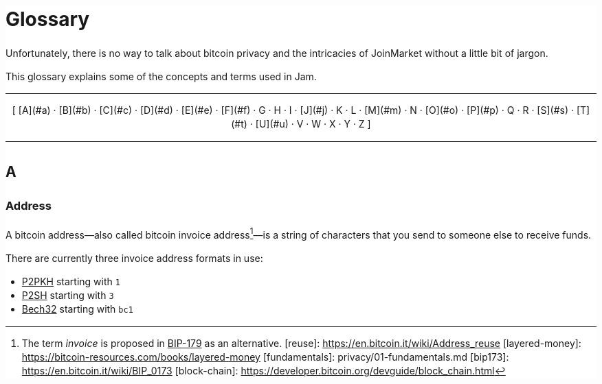 # Glossary

Unfortunately, there is no way to talk about bitcoin privacy and the intricacies
of JoinMarket without a little bit of jargon.

This glossary explains some of the concepts and terms used in Jam.

---

<center>
[
[A](#a) ·
[B](#b) ·
[C](#c) ·
[D](#d) ·
[E](#e) ·
[F](#f) ·
G ·
H ·
I ·
[J](#j) ·
K ·
L ·
[M](#m) ·
N ·
[O](#o) ·
[P](#p) ·
Q ·
R ·
[S](#s) ·
[T](#t) ·
[U](#u) ·
V ·
W ·
X ·
Y ·
Z
]
</center>

---

## A

### Address

A bitcoin address—also called bitcoin invoice address[^bip179]—is a string of
characters that you send to someone else to receive funds.

There are currently three invoice address formats in use:

- [P2PKH](#p2pkh) starting with `1`
- [P2SH](#p2sh) starting with `3`
- [Bech32](#bech32) starting with `bc1`


[wiki-addr]: https://en.bitcoin.it/wiki/Invoice_address
[^bip179]: The term *invoice* is proposed in [BIP-179](https://github.com/bitcoin/bips/blob/master/bip-0179.mediawiki) as an alternative.
[reuse]: https://en.bitcoin.it/wiki/Address_reuse
[layered-money]: https://bitcoin-resources.com/books/layered-money
[fundamentals]: privacy/01-fundamentals.md
[bip173]: https://en.bitcoin.it/wiki/BIP_0173
[block-chain]: https://developer.bitcoin.org/devguide/block_chain.html
[^gmaxwell1]: [I taint rich!](https://bitcointalk.org/?topic=139581) Maxwell, Jan. 2013
[^gmaxwell2]: [CoinJoin: Bitcoin privacy for the real world](https://bitcointalk.org/?topic=279249) Maxwell, Aug. 2013
[^744811]: Block 744,811
[fundamentals-tx]: privacy/01-fundamentals.md#the-bitcoin-transaction
[change-detection]: https://en.bitcoin.it/wiki/Privacy#Change_address_detection
[^true-names]: Vernor Vinge, 1981, [True Names](https://bitcoin-resources.com/books/true-names)
[send]: /interface/02-send
[se-fb]: https://bitcoin.stackexchange.com/a/106189/93857
[jm-fb]: https://github.com/JoinMarket-Org/joinmarket-clientserver/blob/master/docs/fidelity-bonds.md
[jm-fb-math]: https://gist.github.com/chris-belcher/87ebbcbb639686057a389acb9ab3e25b
[jam-fb]: /interface/fidelity-bonds/
[name]: about.md
[jamapp-org]: https://jamapp.org
[^mixdepths]: What we call "jars" are usually called "mixdepths" in JoinMarket. They are also referred to as "pockets" and "accounts" in some of the older parts of the JoinMarket documentation.
[earn]: interface/03-earn.md
[jm-maker]: https://github.com/openoms/bitcoin-tutorials/blob/master/joinmarket/joinmarket_private_flow.md#the-maker-role
[mempool]: /market/mempool/
[p2pkh]: https://learnmeabitcoin.com/technical/p2pkh
[p2sh]: https://learnmeabitcoin.com/technical/p2sh
[wiki-payjoin]: https://en.bitcoin.it/wiki/PayJoin
[wiki-payjoin-adoption]: https://en.bitcoin.it/wiki/PayJoin_adoption
[^satsymbol]: [satsymbol.com](https://satsymbol.com/)
[snicker]: https://archive.ph/UlvPn
[w-sybil]: https://en.wikipedia.org/wiki/Sybil_attack
[fb-design]: https://gist.github.com/chris-belcher/18ea0e6acdb885a2bfbdee43dcd6b5af
[sweep]: interface/04-sweep.md
[orderbook]: market/orderbook.md
[jm-taker]: https://github.com/openoms/bitcoin-tutorials/blob/master/joinmarket/joinmarket_private_flow.md#the-taker-role
[time]: https://dergigi.com/time
[wiki-tx]: https://en.bitcoin.it/wiki/Transaction
[lmabtc-tx]: https://learnmeabitcoin.com/beginners/transactions